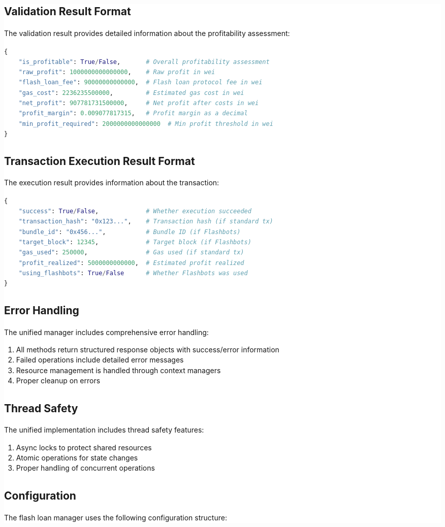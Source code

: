 ## Validation Result Format

The validation result provides detailed information about the profitability assessment:

```python
{
    "is_profitable": True/False,       # Overall profitability assessment
    "raw_profit": 1000000000000000,    # Raw profit in wei
    "flash_loan_fee": 90000000000000,  # Flash loan protocol fee in wei
    "gas_cost": 2236235500000,         # Estimated gas cost in wei
    "net_profit": 907781731500000,     # Net profit after costs in wei
    "profit_margin": 0.009077817315,   # Profit margin as a decimal
    "min_profit_required": 2000000000000000  # Min profit threshold in wei
}
```

## Transaction Execution Result Format

The execution result provides information about the transaction:

```python
{
    "success": True/False,             # Whether execution succeeded
    "transaction_hash": "0x123...",    # Transaction hash (if standard tx)
    "bundle_id": "0x456...",           # Bundle ID (if Flashbots)
    "target_block": 12345,             # Target block (if Flashbots)
    "gas_used": 250000,                # Gas used (if standard tx)
    "profit_realized": 5000000000000,  # Estimated profit realized
    "using_flashbots": True/False      # Whether Flashbots was used
}
```

## Error Handling

The unified manager includes comprehensive error handling:

1. All methods return structured response objects with success/error information
2. Failed operations include detailed error messages
3. Resource management is handled through context managers
4. Proper cleanup on errors

## Thread Safety

The unified implementation includes thread safety features:

1. Async locks to protect shared resources
2. Atomic operations for state changes
3. Proper handling of concurrent operations

## Configuration

The flash loan manager uses the following configuration structure:
